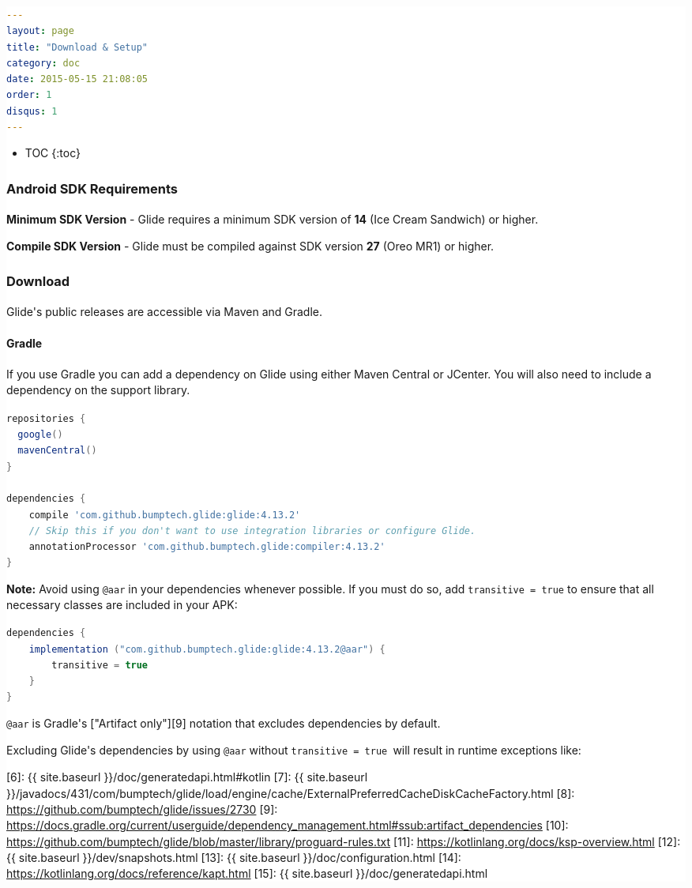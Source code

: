 ```yaml
---
layout: page
title: "Download & Setup"
category: doc
date: 2015-05-15 21:08:05
order: 1
disqus: 1
---
```

* TOC
{:toc}

### Android SDK Requirements
**Minimum SDK Version** - Glide requires a minimum SDK version of **14** (Ice Cream Sandwich) or higher.

**Compile SDK Version** - Glide must be compiled against SDK version **27** (Oreo MR1) or higher.

### Download

Glide's public releases are accessible via Maven and Gradle.

#### Gradle

If you use Gradle you can add a dependency on Glide using either Maven Central or JCenter. You will also need to include a dependency on the support library.

```groovy
repositories {
  google()
  mavenCentral()
}

dependencies {
    compile 'com.github.bumptech.glide:glide:4.13.2'
    // Skip this if you don't want to use integration libraries or configure Glide.
    annotationProcessor 'com.github.bumptech.glide:compiler:4.13.2'
}
```

**Note:** Avoid using `@aar` in your dependencies whenever possible. If you must do so, add `transitive = true` to ensure that all necessary classes are included in your APK:

```groovy
dependencies {
    implementation ("com.github.bumptech.glide:glide:4.13.2@aar") {
        transitive = true
    }
}
```

`@aar` is Gradle's ["Artifact only"][9] notation that excludes dependencies by default. 

Excluding Glide's dependencies by using `@aar` without `transitive = true `will result in runtime exceptions like:


[1]: https://github.com/bumptech/glide/releases/download/v3.6.0/glide-3.6.0.jar
[2]: http://developer.android.com/tools/support-library/features.html#v4
[3]: https://source.android.com/source/jack
[4]: https://android-developers.googleblog.com/2017/03/future-of-java-8-language-feature.html
[5]: https://developer.android.com/studio/write/java8-support.html
[6]: {{ site.baseurl }}/doc/generatedapi.html#kotlin
[7]: {{ site.baseurl }}/javadocs/431/com/bumptech/glide/load/engine/cache/ExternalPreferredCacheDiskCacheFactory.html
[8]: https://github.com/bumptech/glide/issues/2730
[9]: https://docs.gradle.org/current/userguide/dependency_management.html#ssub:artifact_dependencies
[10]: https://github.com/bumptech/glide/blob/master/library/proguard-rules.txt 
[11]: https://kotlinlang.org/docs/ksp-overview.html
[12]: {{ site.baseurl }}/dev/snapshots.html
[13]: {{ site.baseurl }}/doc/configuration.html
[14]: https://kotlinlang.org/docs/reference/kapt.html
[15]: {{ site.baseurl }}/doc/generatedapi.html